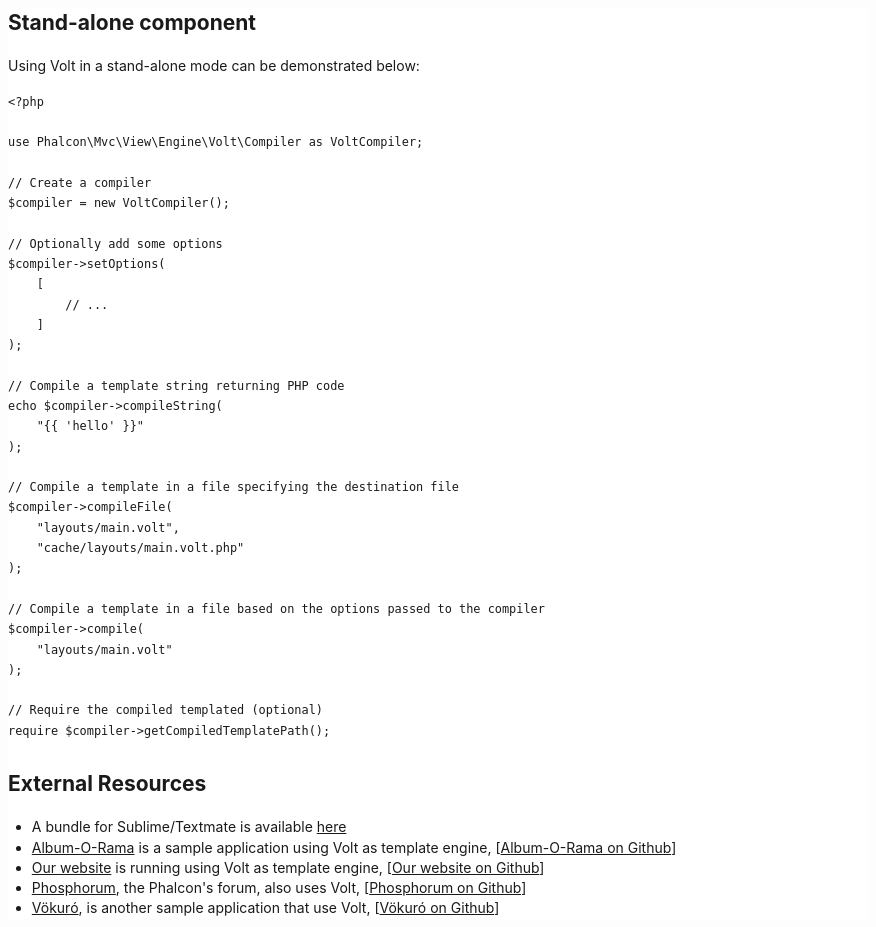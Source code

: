 Stand-alone component
---------------------

Using Volt in a stand-alone mode can be demonstrated below:

~~~~ {.sourceCode .php}
<?php

use Phalcon\Mvc\View\Engine\Volt\Compiler as VoltCompiler;

// Create a compiler
$compiler = new VoltCompiler();

// Optionally add some options
$compiler->setOptions(
    [
        // ...
    ]
);

// Compile a template string returning PHP code
echo $compiler->compileString(
    "{{ 'hello' }}"
);

// Compile a template in a file specifying the destination file
$compiler->compileFile(
    "layouts/main.volt",
    "cache/layouts/main.volt.php"
);

// Compile a template in a file based on the options passed to the compiler
$compiler->compile(
    "layouts/main.volt"
);

// Require the compiled templated (optional)
require $compiler->getCompiledTemplatePath();
~~~~

External Resources
------------------

-   A bundle for Sublime/Textmate is available [here](https://github.com/phalcon/volt-sublime-textmate)
-   [Album-O-Rama](http://album-o-rama.phalconphp.com) is a sample application using Volt as template engine, [[Album-O-Rama on Github](https://github.com/phalcon/album-o-rama)]
-   [Our website](http://phalconphp.com) is running using Volt as template engine, [[Our website on Github](https://github.com/phalcon/website)]
-   [Phosphorum](http://forum.phalconphp.com), the Phalcon's forum, also uses Volt, [[Phosphorum on Github](https://github.com/phalcon/forum)]
-   [Vökuró](http://vokuro.phalconphp.com), is another sample application that use Volt, [[Vökuró on Github](https://github.com/phalcon/vokuro)]
